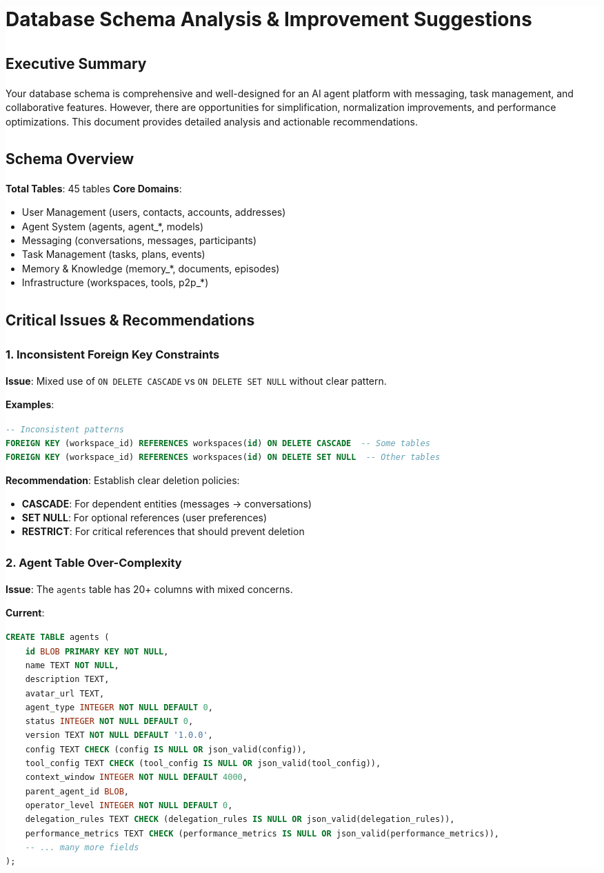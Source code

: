# Database Schema Analysis & Improvement Suggestions

## Executive Summary

Your database schema is comprehensive and well-designed for an AI agent platform with messaging, task management, and collaborative features. However, there are opportunities for simplification, normalization improvements, and performance optimizations. This document provides detailed analysis and actionable recommendations.

## Schema Overview

**Total Tables**: 45 tables
**Core Domains**: 
- User Management (users, contacts, accounts, addresses)
- Agent System (agents, agent_*, models)
- Messaging (conversations, messages, participants)
- Task Management (tasks, plans, events)
- Memory & Knowledge (memory_*, documents, episodes)
- Infrastructure (workspaces, tools, p2p_*)

## Critical Issues & Recommendations

### 1. **Inconsistent Foreign Key Constraints**

**Issue**: Mixed use of `ON DELETE CASCADE` vs `ON DELETE SET NULL` without clear pattern.

**Examples**:
```sql
-- Inconsistent patterns
FOREIGN KEY (workspace_id) REFERENCES workspaces(id) ON DELETE CASCADE  -- Some tables
FOREIGN KEY (workspace_id) REFERENCES workspaces(id) ON DELETE SET NULL  -- Other tables
```

**Recommendation**: Establish clear deletion policies:
- **CASCADE**: For dependent entities (messages → conversations)
- **SET NULL**: For optional references (user preferences)
- **RESTRICT**: For critical references that should prevent deletion

### 2. **Agent Table Over-Complexity**

**Issue**: The `agents` table has 20+ columns with mixed concerns.

**Current**:
```sql
CREATE TABLE agents (
    id BLOB PRIMARY KEY NOT NULL,
    name TEXT NOT NULL,
    description TEXT,
    avatar_url TEXT,
    agent_type INTEGER NOT NULL DEFAULT 0,
    status INTEGER NOT NULL DEFAULT 0,
    version TEXT NOT NULL DEFAULT '1.0.0',
    config TEXT CHECK (config IS NULL OR json_valid(config)),
    tool_config TEXT CHECK (tool_config IS NULL OR json_valid(tool_config)),
    context_window INTEGER NOT NULL DEFAULT 4000,
    parent_agent_id BLOB,
    operator_level INTEGER NOT NULL DEFAULT 0,
    delegation_rules TEXT CHECK (delegation_rules IS NULL OR json_valid(delegation_rules)),
    performance_metrics TEXT CHECK (performance_metrics IS NULL OR json_valid(performance_metrics)),
    -- ... many more fields
);
```
